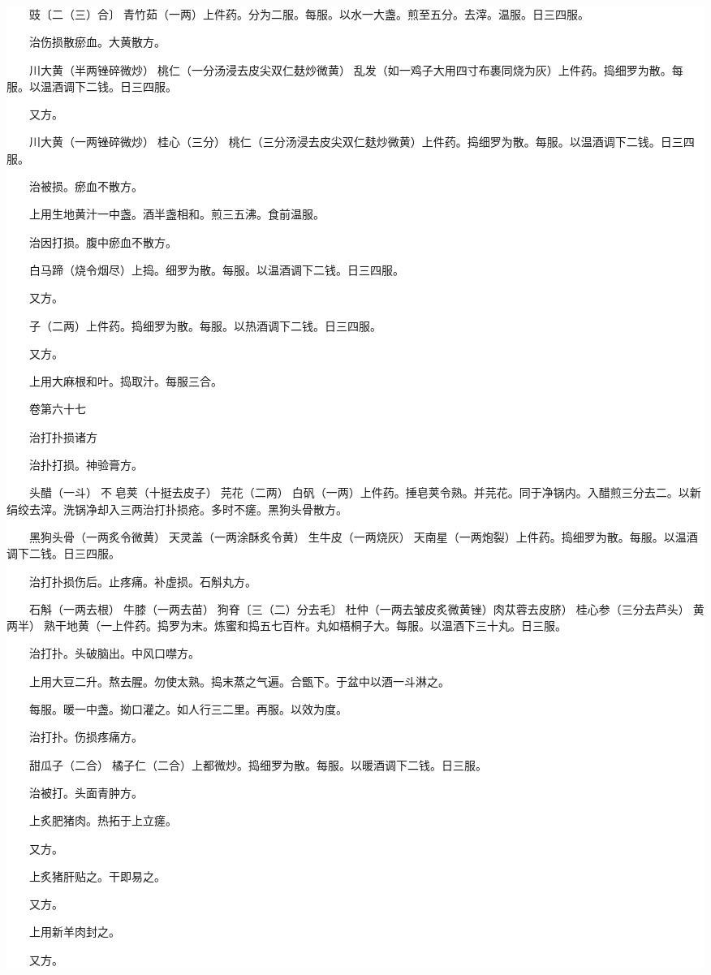 
　　豉〔二（三）合〕 青竹茹（一两）上件药。分为二服。每服。以水一大盏。煎至五分。去滓。温服。日三四服。

　　治伤损散瘀血。大黄散方。

　　川大黄（半两锉碎微炒） 桃仁（一分汤浸去皮尖双仁麸炒微黄） 乱发（如一鸡子大用四寸布裹同烧为灰）上件药。捣细罗为散。每服。以温酒调下二钱。日三四服。

　　又方。

　　川大黄（一两锉碎微炒） 桂心（三分） 桃仁（三分汤浸去皮尖双仁麸炒微黄）上件药。捣细罗为散。每服。以温酒调下二钱。日三四服。

　　治被损。瘀血不散方。

　　上用生地黄汁一中盏。酒半盏相和。煎三五沸。食前温服。

　　治因打损。腹中瘀血不散方。

　　白马蹄（烧令烟尽）上捣。细罗为散。每服。以温酒调下二钱。日三四服。

　　又方。

　　子（二两）上件药。捣细罗为散。每服。以热酒调下二钱。日三四服。

　　又方。

　　上用大麻根和叶。捣取汁。每服三合。

　　卷第六十七

　　治打扑损诸方

　　治扑打损。神验膏方。

　　头醋（一斗） 不 皂荚（十挺去皮子） 芫花（二两） 白矾（一两）上件药。捶皂荚令熟。并芫花。同于净锅内。入醋煎三分去二。以新绢绞去滓。洗锅净却入三两治打扑损疮。多时不瘥。黑狗头骨散方。

　　黑狗头骨（一两炙令微黄） 天灵盖（一两涂酥炙令黄） 生牛皮（一两烧灰） 天南星（一两炮裂）上件药。捣细罗为散。每服。以温酒调下二钱。日三四服。

　　治打扑损伤后。止疼痛。补虚损。石斛丸方。

　　石斛（一两去根） 牛膝（一两去苗） 狗脊〔三（二）分去毛〕 杜仲（一两去皱皮炙微黄锉）肉苁蓉去皮脐） 桂心参（三分去芦头） 黄两半） 熟干地黄（一上件药。捣罗为末。炼蜜和捣五七百杵。丸如梧桐子大。每服。以温酒下三十丸。日三服。

　　治打扑。头破脑出。中风口噤方。

　　上用大豆二升。熬去腥。勿使太熟。捣末蒸之气遍。合甑下。于盆中以酒一斗淋之。

　　每服。暖一中盏。拗口灌之。如人行三二里。再服。以效为度。

　　治打扑。伤损疼痛方。

　　甜瓜子（二合） 橘子仁（二合）上都微炒。捣细罗为散。每服。以暖酒调下二钱。日三服。

　　治被打。头面青肿方。

　　上炙肥猪肉。热拓于上立瘥。

　　又方。

　　上炙猪肝贴之。干即易之。

　　又方。

　　上用新羊肉封之。

　　又方。
